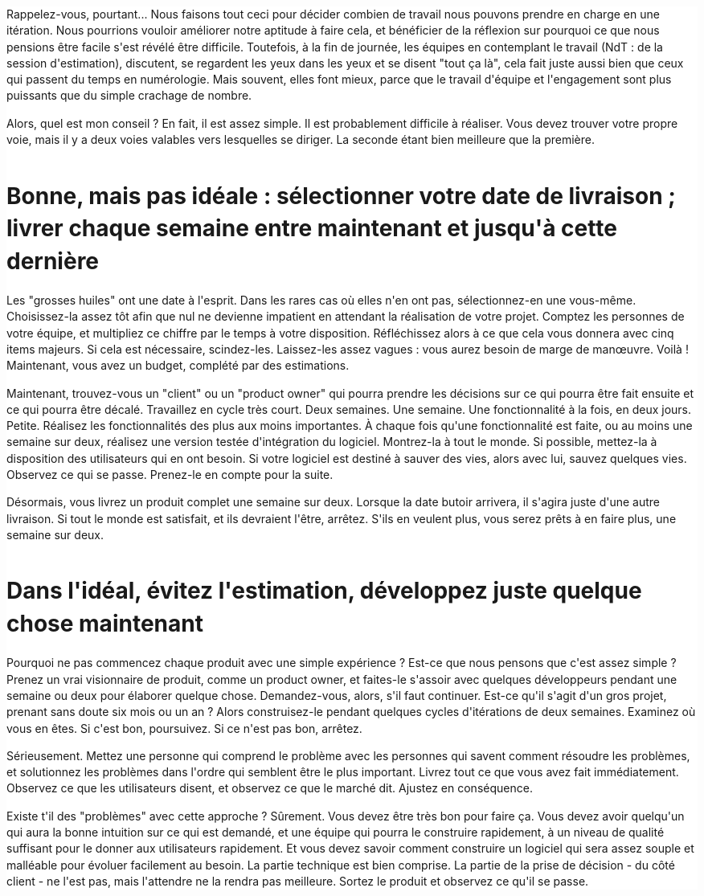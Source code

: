 Rappelez-vous, pourtant... Nous faisons tout ceci pour décider combien de travail nous pouvons prendre en charge en une itération. Nous pourrions vouloir améliorer notre aptitude à faire cela, et bénéficier de la réflexion sur pourquoi ce que nous pensions être facile s'est révélé être difficile. Toutefois, à la fin de journée, les équipes en contemplant le travail (NdT : de la session d'estimation), discutent, se regardent les yeux dans les yeux et se disent "tout ça là", cela fait juste aussi bien que ceux qui passent du temps en numérologie. Mais souvent, elles font mieux, parce que le travail d'équipe et l'engagement sont plus puissants que du simple crachage de nombre.

Alors, quel est mon conseil ? En fait, il est assez simple. Il est probablement difficile à réaliser. Vous devez trouver votre propre voie, mais il y a deux voies valables vers lesquelles se diriger. La seconde étant bien meilleure que la première.

# Bonne, mais pas idéale : sélectionner votre date de livraison ; livrer chaque semaine entre maintenant et jusqu'à cette dernière

Les "grosses huiles" ont une date à l'esprit. Dans les rares cas où elles n'en ont pas, sélectionnez-en une vous-même. Choisissez-la assez tôt afin que nul ne devienne impatient en attendant la réalisation de votre projet. Comptez les personnes de votre équipe, et multipliez ce chiffre par le temps à votre disposition. Réfléchissez alors à ce que cela vous donnera avec cinq items majeurs. Si cela est nécessaire, scindez-les. Laissez-les assez vagues : vous aurez besoin de marge de manœuvre. Voilà ! Maintenant, vous avez un budget, complété par des estimations.

Maintenant, trouvez-vous un "client" ou un "product owner" qui pourra prendre les décisions sur ce qui pourra être fait ensuite et ce qui pourra être décalé. Travaillez en cycle très court. Deux semaines. Une semaine. Une fonctionnalité à la fois, en deux jours. Petite. Réalisez les fonctionnalités des plus aux moins importantes. À chaque fois qu'une fonctionnalité est faite, ou au moins une semaine sur deux, réalisez une version testée d'intégration du logiciel. Montrez-la à tout le monde. Si possible, mettez-la à disposition des utilisateurs qui en ont besoin. Si votre logiciel est destiné à sauver des vies, alors avec lui, sauvez quelques vies. Observez ce qui se passe. Prenez-le en compte pour la suite.

Désormais, vous livrez un produit complet une semaine sur deux. Lorsque la date butoir arrivera, il s'agira juste d'une autre livraison. Si tout le monde est satisfait, et ils devraient l'être, arrêtez. S'ils en veulent plus, vous serez prêts à en faire plus, une semaine sur deux.

# Dans l'idéal, évitez l'estimation, développez juste quelque chose maintenant

Pourquoi ne pas commencez chaque produit avec une simple expérience ? Est-ce que nous pensons que c'est assez simple ? Prenez un vrai visionnaire de produit, comme un product owner, et faites-le s'assoir avec quelques développeurs pendant une semaine ou deux pour élaborer quelque chose. Demandez-vous, alors, s'il faut continuer. Est-ce qu'il s'agit d'un gros projet, prenant sans doute six mois ou un an ? Alors construisez-le pendant quelques cycles d'itérations de deux semaines. Examinez où vous en êtes. Si c'est bon, poursuivez. Si ce n'est pas bon, arrêtez.

Sérieusement. Mettez une personne qui comprend le problème avec les personnes qui savent comment résoudre les problèmes, et solutionnez les problèmes dans l'ordre qui semblent être le plus important. Livrez tout ce que vous avez fait immédiatement. Observez ce que les utilisateurs disent, et observez ce que le marché dit. Ajustez en conséquence.

Existe t'il des "problèmes" avec cette approche ? Sûrement. Vous devez être très bon pour faire ça. Vous devez avoir quelqu'un qui aura la bonne intuition sur ce qui est demandé, et une équipe qui pourra le construire rapidement, à un niveau de qualité suffisant pour le donner aux utilisateurs rapidement. Et vous devez savoir comment construire un logiciel qui sera assez souple et malléable pour évoluer facilement au besoin. La partie technique est bien comprise. La partie de la prise de décision - du côté client - ne l'est pas, mais l'attendre ne la rendra pas meilleure. Sortez le produit et observez ce qu'il se passe.
